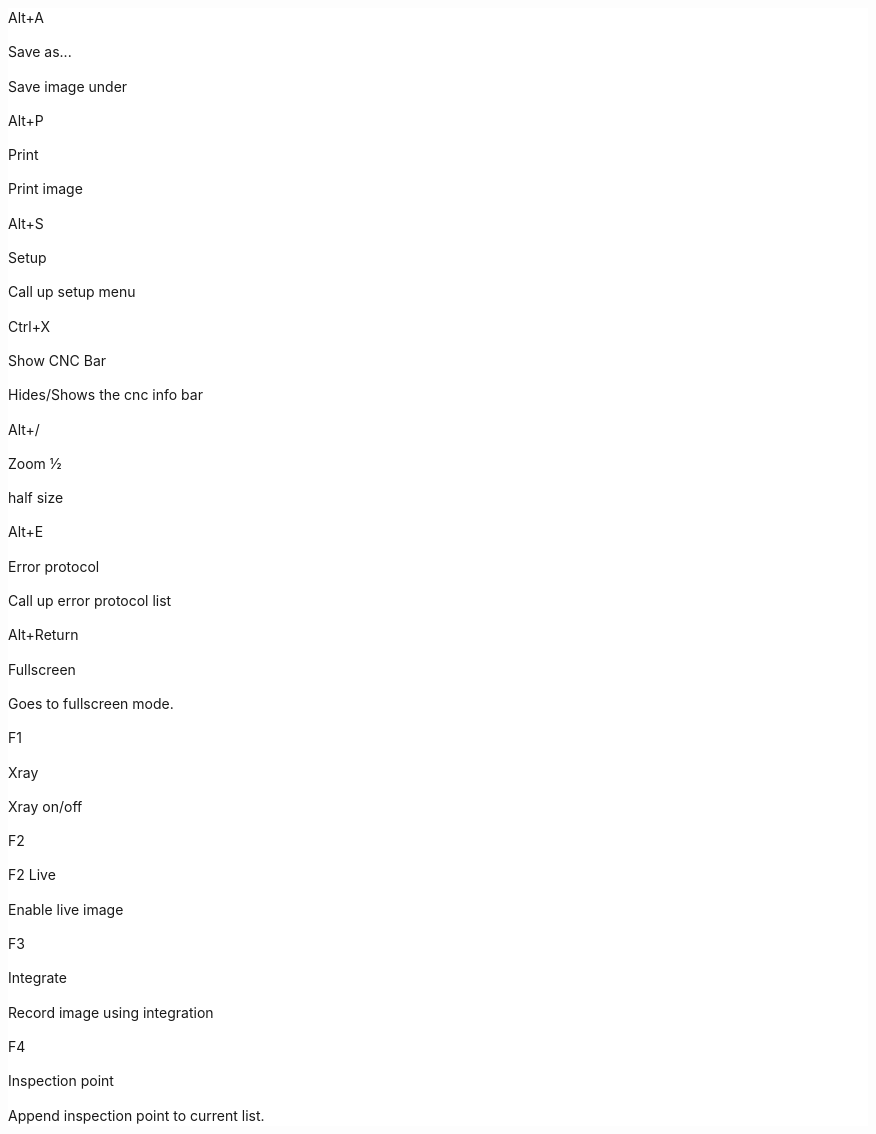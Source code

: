 Alt+A 

Save as... 

Save image under

Alt+P 

Print 

Print image

Alt+S 

Setup 

Call up setup menu

Ctrl+X 

Show CNC Bar 

Hides/Shows the cnc info bar

Alt+/ 

Zoom ½ 

half size

Alt+E 

Error protocol 

Call up error protocol list

Alt+Return 

Fullscreen 

Goes to fullscreen mode.

F1 

Xray 

Xray on/off

F2 

F2 Live 

Enable live image

F3 

Integrate 

Record image using integration

F4 

Inspection point 

Append inspection point to current list.
